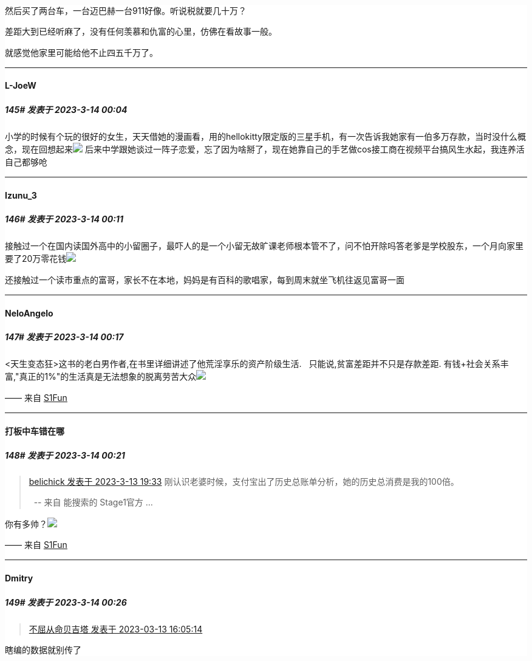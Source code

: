 然后买了两台车，一台迈巴赫一台911好像。听说税就要几十万？

差距大到已经听麻了，没有任何羡慕和仇富的心里，仿佛在看故事一般。

就感觉他家里可能给他不止四五千万了。


*****

####  L-JoeW  
##### 145#       发表于 2023-3-14 00:04

小学的时候有个玩的很好的女生，天天借她的漫画看，用的hellokitty限定版的三星手机，有一次告诉我她家有一伯多万存款，当时没什么概念，现在回想起来<img src="https://static.saraba1st.com/image/smiley/face2017/002.png" referrerpolicy="no-referrer">
后来中学跟她谈过一阵子恋爱，忘了因为啥掰了，现在她靠自己的手艺做cos接工商在视频平台搞风生水起，我连养活自己都够呛

*****

####  Izunu_3  
##### 146#       发表于 2023-3-14 00:11

接触过一个在国内读国外高中的小留圈子，最吓人的是一个小留无故旷课老师根本管不了，问不怕开除吗答老爹是学校股东，一个月向家里要了20万零花钱<img src="https://static.saraba1st.com/image/smiley/face2017/124.png" referrerpolicy="no-referrer">

还接触过一个读市重点的富哥，家长不在本地，妈妈是有百科的歌唱家，每到周末就坐飞机往返见富哥一面


*****

####  NeloAngelo  
##### 147#       发表于 2023-3-14 00:17

&lt;天生变态狂&gt;这书的老白男作者,在书里详细讲述了他荒淫享乐的资产阶级生活.   只能说,贫富差距并不只是存款差距. 有钱+社会关系丰富,"真正的1%"的生活真是无法想象的脱离劳苦大众<img src="https://static.saraba1st.com/image/smiley/face2017/213.gif" referrerpolicy="no-referrer">

—— 来自 [S1Fun](https://s1fun.koalcat.com)


*****

####  打板中车错在哪  
##### 148#       发表于 2023-3-14 00:21

<blockquote><a href="httphttps://bbs.saraba1st.com/2b/forum.php?mod=redirect&amp;goto=findpost&amp;pid=60073650&amp;ptid=2123880" target="_blank">belichick 发表于 2023-3-13 19:33</a>
刚认识老婆时候，支付宝出了历史总账单分析，她的历史总消费是我的100倍。

  -- 来自 能搜索的 Stage1官方 ...</blockquote>
你有多帅？<img src="https://static.saraba1st.com/image/smiley/face2017/213.gif" referrerpolicy="no-referrer">

—— 来自 [S1Fun](https://s1fun.koalcat.com)

*****

####  Dmitry  
##### 149#       发表于 2023-3-14 00:26

<blockquote><a href="httphttps://bbs.saraba1st.com/2b/forum.php?mod=redirect&amp;goto=findpost&amp;pid=60071208&amp;ptid=2123880" target="_blank">不屈从命贝吉塔 发表于 2023-03-13 16:05:14</a></blockquote>瞎编的数据就别传了
